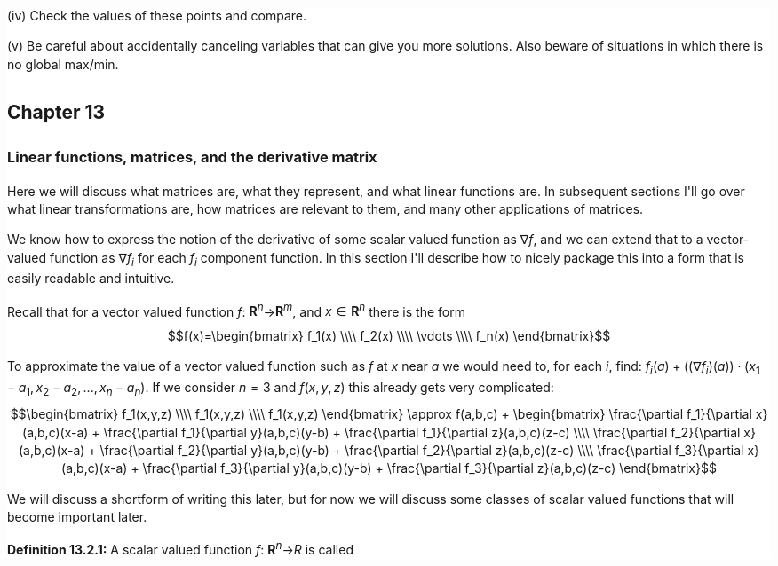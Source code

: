 (iv) Check the values of these points and compare.

(v) Be careful about accidentally canceling variables that can give you more solutions. Also beware of situations in 
which there is no global max/min.

## Chapter 13

### Linear functions, matrices, and the derivative matrix
Here we will discuss what matrices are, what they represent, and what linear functions are. In subsequent sections I'll 
go over what linear transformations are, how matrices are relevant to them, and many other applications of matrices.

We know how to express the notion of the derivative of some scalar valued function as $\nabla f$, and we can extend that
to a vector-valued function as $\nabla f_i$ for each $f_i$ component function. In this section I'll describe how to 
nicely package this into a form that is easily readable and intuitive.

Recall that for a vector valued function $f$: $\mathbf{R}^n$->$\mathbf{R}^m$, and $x \in \mathbf{R}^n$ there is the form
$$f(x)=\begin{bmatrix}
f_1(x) \\\\
f_2(x) \\\\
\vdots \\\\
f_n(x)
\end{bmatrix}$$

To approximate the value of a vector valued function such as $f$ at $x$ near $a$ we would need to, for each $i$, find:
$f_i(a)+((\nabla f_i)(a))\cdot{(x_1-a_1, x_2-a_2, ..., x_n-a_n)}$. If we consider $n=3$ and $f(x,y,z)$ this already gets
very complicated:
$$\begin{bmatrix}
f_1(x,y,z) \\\\
f_1(x,y,z) \\\\
f_1(x,y,z)
\end{bmatrix} \approx f(a,b,c) + \begin{bmatrix}
\frac{\partial f_1}{\partial x}(a,b,c)(x-a) +  \frac{\partial f_1}{\partial y}(a,b,c)(y-b) + \frac{\partial f_1}{\partial z}(a,b,c)(z-c) \\\\
\frac{\partial f_2}{\partial x}(a,b,c)(x-a) +  \frac{\partial f_2}{\partial y}(a,b,c)(y-b) + \frac{\partial f_2}{\partial z}(a,b,c)(z-c) \\\\
\frac{\partial f_3}{\partial x}(a,b,c)(x-a) +  \frac{\partial f_3}{\partial y}(a,b,c)(y-b) + \frac{\partial f_3}{\partial z}(a,b,c)(z-c)
\end{bmatrix}$$

We will discuss a shortform of writing this later, but for now we will discuss some classes of scalar valued functions 
that will become important later.

**Definition 13.2.1:**
A scalar valued function $f$: $\mathbf{R}^n$->$R$ is called

